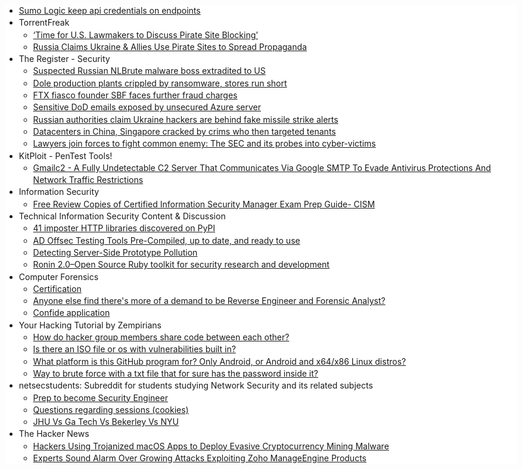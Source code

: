   - [Sumo Logic keep api credentials on endpoints](https://seclists.org/fulldisclosure/2023/Feb/11)
- TorrentFreak
  - [‘Time for U.S. Lawmakers to Discuss Pirate Site Blocking’](https://torrentfreak.com/time-for-u-s-lawmakers-to-discuss-pirate-site-blocking-230223/)
  - [Russia Claims Ukraine & Allies Use Pirate Sites to Spread Propaganda](https://torrentfreak.com/russia-claims-ukraine-allies-use-pirate-sites-to-spread-propaganda-230223/)
- The Register - Security
  - [Suspected Russian NLBrute malware boss extradited to US](https://go.theregister.com/feed/www.theregister.com/2023/02/23/russian_nlbrute_hacking_malware/)
  - [Dole production plants crippled by ransomware, stores run short](https://go.theregister.com/feed/www.theregister.com/2023/02/23/dole_ransomware_attack/)
  - [FTX fiasco founder SBF faces further fraud charges](https://go.theregister.com/feed/www.theregister.com/2023/02/23/sbf_additional_charges_ftx/)
  - [Sensitive DoD emails exposed by unsecured Azure server](https://go.theregister.com/feed/www.theregister.com/2023/02/23/azure_dod_emails_exposed/)
  - [Russian authorities claim Ukraine hackers are behind fake missile strike alerts](https://go.theregister.com/feed/www.theregister.com/2023/02/23/russia_fake_missile_alerts/)
  - [Datacenters in China, Singapore cracked by crims who then targeted tenants](https://go.theregister.com/feed/www.theregister.com/2023/02/23/datacenter_operators_in_china_singapore/)
  - [Lawyers join forces to fight common enemy: The SEC and its probes into cyber-victims](https://go.theregister.com/feed/www.theregister.com/2023/02/23/covington_sec_amicus/)
- KitPloit - PenTest Tools!
  - [Gmailc2 - A Fully Undetectable C2 Server That Communicates Via Google SMTP To Evade Antivirus Protections And Network Traffic Restrictions](http://www.kitploit.com/2023/02/gmailc2-fully-undetectable-c2-server.html)
- Information Security
  - [Free Review Copies of Certified Information Security Manager Exam Prep Guide- CISM](https://www.reddit.com/r/Information_Security/comments/119qz2l/free_review_copies_of_certified_information/)
- Technical Information Security Content & Discussion
  - [41 imposter HTTP libraries discovered on PyPI](https://www.reddit.com/r/netsec/comments/119xfdk/41_imposter_http_libraries_discovered_on_pypi/)
  - [AD Offsec Testing Tools Pre-Compiled, up to date, and ready to use](https://www.reddit.com/r/netsec/comments/119qzg2/ad_offsec_testing_tools_precompiled_up_to_date/)
  - [Detecting Server-Side Prototype Pollution](https://www.reddit.com/r/netsec/comments/119uz03/detecting_serverside_prototype_pollution/)
  - [Ronin 2.0–Open Source Ruby toolkit for security research and development](https://www.reddit.com/r/netsec/comments/11a1wj9/ronin_20open_source_ruby_toolkit_for_security/)
- Computer Forensics
  - [Certification](https://www.reddit.com/r/computerforensics/comments/119zo7s/certification/)
  - [Anyone else find there's more of a demand to be Reverse Engineer and Forensic Analyst?](https://www.reddit.com/r/computerforensics/comments/11a0wwx/anyone_else_find_theres_more_of_a_demand_to_be/)
  - [Confide application](https://www.reddit.com/r/computerforensics/comments/11abdm8/confide_application/)
- Your Hacking Tutorial by Zempirians
  - [How do hacker group members share code between each other?](https://www.reddit.com/r/HowToHack/comments/119t4gl/how_do_hacker_group_members_share_code_between/)
  - [Is there an ISO file or os with vulnerabilities built in?](https://www.reddit.com/r/HowToHack/comments/119y9uw/is_there_an_iso_file_or_os_with_vulnerabilities/)
  - [What platform is this GitHub program for? Only Android, or Android and x64/x86 Linux distros?](https://www.reddit.com/r/HowToHack/comments/119nekj/what_platform_is_this_github_program_for_only/)
  - [Way to brute force with a txt file that for sure has the password inside it?](https://www.reddit.com/r/HowToHack/comments/119rdc3/way_to_brute_force_with_a_txt_file_that_for_sure/)
- netsecstudents: Subreddit for students studying Network Security and its related subjects
  - [Prep to become Security Engineer](https://www.reddit.com/r/netsecstudents/comments/11a3u8s/prep_to_become_security_engineer/)
  - [Questions regarding sessions (cookies)](https://www.reddit.com/r/netsecstudents/comments/119tunx/questions_regarding_sessions_cookies/)
  - [JHU Vs Ga Tech Vs Bekerley Vs NYU](https://www.reddit.com/r/netsecstudents/comments/119qc2m/jhu_vs_ga_tech_vs_bekerley_vs_nyu/)
- The Hacker News
  - [Hackers Using Trojanized macOS Apps to Deploy Evasive Cryptocurrency Mining Malware](https://thehackernews.com/2023/02/hackers-using-trojanized-macos-apps-to.html)
  - [Experts Sound Alarm Over Growing Attacks Exploiting Zoho ManageEngine Products](https://thehackernews.com/2023/02/experts-sound-alarm-over-growing.html)